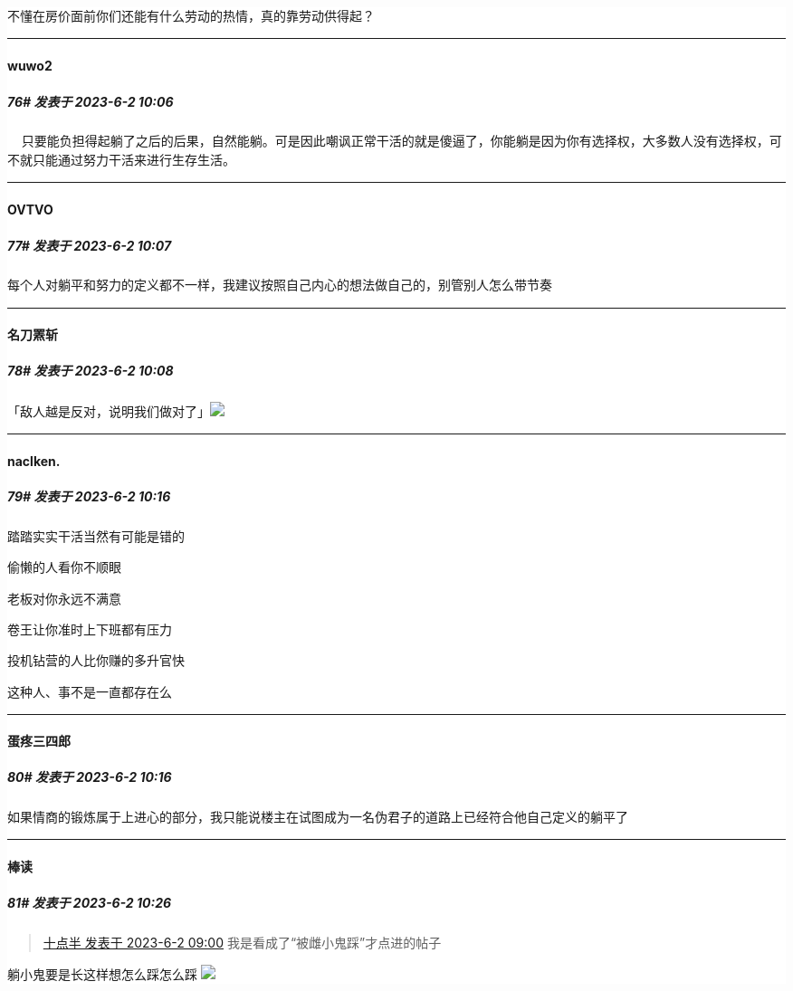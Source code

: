 不懂在房价面前你们还能有什么劳动的热情，真的靠劳动供得起？


*****

####  wuwo2  
##### 76#       发表于 2023-6-2 10:06

    只要能负担得起躺了之后的后果，自然能躺。可是因此嘲讽正常干活的就是傻逼了，你能躺是因为你有选择权，大多数人没有选择权，可不就只能通过努力干活来进行生存生活。

*****

####  OVTVO  
##### 77#       发表于 2023-6-2 10:07

每个人对躺平和努力的定义都不一样，我建议按照自己内心的想法做自己的，别管别人怎么带节奏

*****

####  名刀罴斩  
##### 78#       发表于 2023-6-2 10:08

「敌人越是反对，说明我们做对了」<img src="https://static.saraba1st.com/image/smiley/face2017/067.png" referrerpolicy="no-referrer">


*****

####  naclken.  
##### 79#       发表于 2023-6-2 10:16

踏踏实实干活当然有可能是错的

偷懒的人看你不顺眼

老板对你永远不满意

卷王让你准时上下班都有压力

投机钻营的人比你赚的多升官快

这种人、事不是一直都存在么

*****

####  蛋疼三四郎  
##### 80#       发表于 2023-6-2 10:16

如果情商的锻炼属于上进心的部分，我只能说楼主在试图成为一名伪君子的道路上已经符合他自己定义的躺平了


*****

####  棒读  
##### 81#       发表于 2023-6-2 10:26

<blockquote><a href="httphttps://bbs.saraba1st.com/2b/forum.php?mod=redirect&amp;goto=findpost&amp;pid=61085626&amp;ptid=2137971" target="_blank">十点半 发表于 2023-6-2 09:00</a>
我是看成了“被雌小鬼踩”才点进的帖子</blockquote>
躺小鬼要是长这样想怎么踩怎么踩
<img src="https://p.sda1.dev/11/74a2b56f35a9ee24db6a7c0c8902c978/CMP_20230602102525286.jpg" referrerpolicy="no-referrer">
